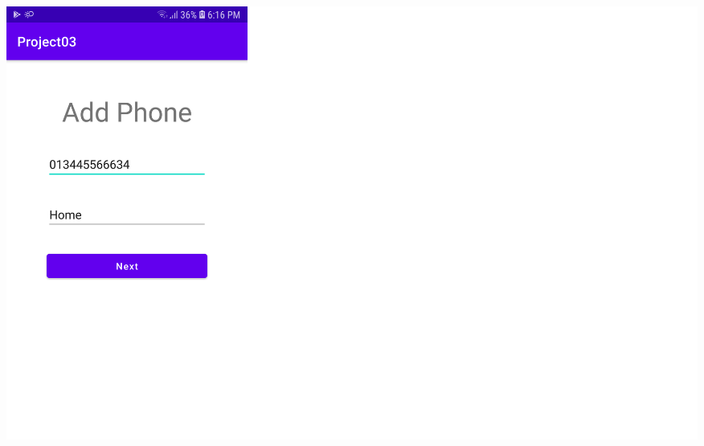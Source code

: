 
<img src="https://github.com/NSU-SU21-CSE486-1/1812048_SU21_CSE486_1/blob/main/Theory/Assignment/Assignment03/SS/addphone.png" width="300"/>
